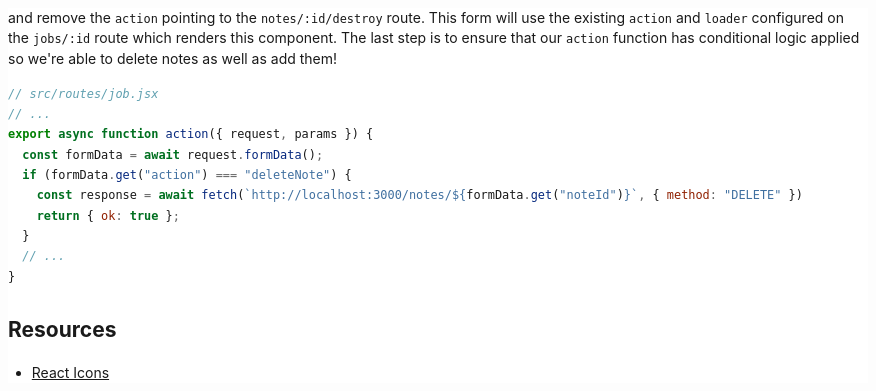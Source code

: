 and remove the `action` pointing to the `notes/:id/destroy` route. This form will use the existing `action` and `loader` configured on the `jobs/:id` route which renders this component. The last step is to ensure that our `action` function has conditional logic applied so we're able to delete notes as well as add them!

```jsx
// src/routes/job.jsx
// ...
export async function action({ request, params }) {
  const formData = await request.formData();
  if (formData.get("action") === "deleteNote") {
    const response = await fetch(`http://localhost:3000/notes/${formData.get("noteId")}`, { method: "DELETE" })
    return { ok: true };
  }
  // ...
}
```


## Resources 
- [React Icons](https://react-icons.github.io/react-icons/)